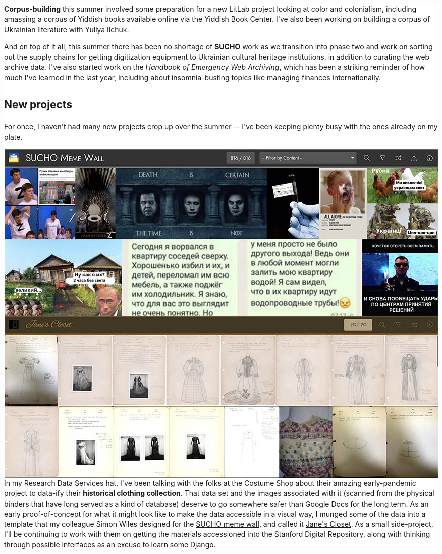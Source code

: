 **Corpus-building** this summer involved some preparation for a new LitLab project looking at color and colonialism, including amassing a corpus of Yiddish books available online via the Yiddish Book Center. I've also been working on building a corpus of Ukrainian literature with Yuliya Ilchuk.

And on top of it all, this summer there has been no shortage of **SUCHO** work as we transition into [phase two](https://www.sucho.org/press-release-20220808-phase-2) and work on sorting out the supply chains for getting digitization equipment to Ukrainian cultural heritage institutions, in addition to curating the web archive data. I've also started work on the *Handbook of Emergency Web Archiving*, which has been a striking reminder of how much I've learned in the last year, including about insomnia-busting topics like managing finances internationally.

## New projects

For once, I haven't had many new projects crop up over the summer -- I've been keeping plenty busy with the ones already on my plate.

<img src="../post-images/memes_clothes.jpg" style="float:right;" />

In my Research Data Services hat, I've been talking with the folks at the Costume Shop about their amazing early-pandemic project to data-ify their **historical clothing collection**. That data set and the images associated with it (scanned from the physical binders that have long served as a kind of database) deserve to go somewhere safer than Google Docs for the long term. As an early proof-of-concept for what it might look like to make the data accessible in a visual way, I munged some of the data into a template that my colleague Simon Wiles designed for the [SUCHO meme wall](https://memes.sucho.org/), and called it [Jane's Closet](http://janescloset.quinndombrowski.com/). As a small side-project, I'll be continuing to work with them on getting the materials accessioned into the Stanford Digital Repository, along with thinking through possible interfaces as an excuse to learn some Django.
